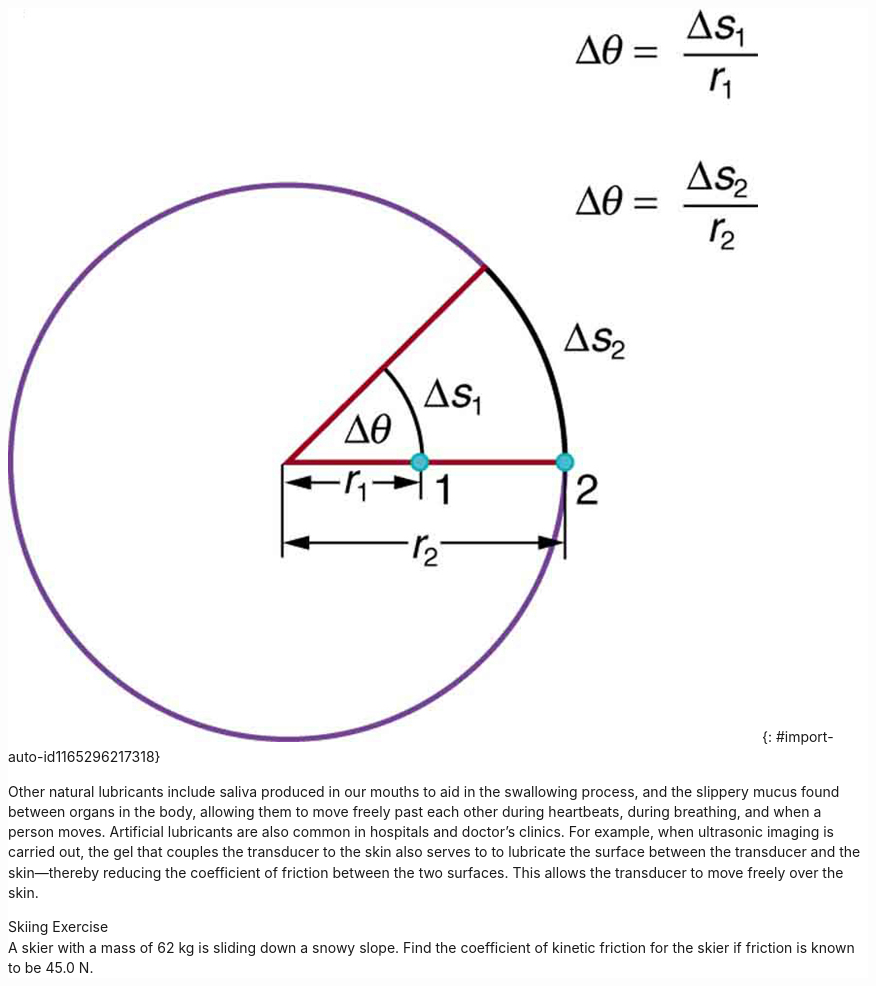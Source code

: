 ![Two X-x rays of an artificial knee replacement are shown.](../resources/Figure_06_01_02a.jpg "Artificial knee replacement is a procedure that has been performed for more than 20 years. In this figure, we see the post-op x rays of the right knee joint replacement. (credit: Mike Baird, Flickr)")
{: #import-auto-id1165296217318}

Other natural lubricants include saliva produced in our mouths to aid in the
swallowing process, and the slippery mucus found between organs in the body,
allowing them to move freely past each other during heartbeats, during
breathing, and when a person moves. Artificial lubricants are also common in
hospitals and doctor’s clinics. For example, when ultrasonic imaging is carried
out, the gel that couples the transducer to the skin also serves to to lubricate
the surface between the transducer and the skin—thereby reducing the coefficient
of friction between the two surfaces. This allows the transducer to move freely
over the skin.

<div data-type="example" markdown="1">
<div data-type="title">
Skiing Exercise
</div>
A skier with a mass of 62 kg is sliding down a snowy slope. Find the coefficient of kinetic friction for the skier if friction is known to be 45.0 N.
